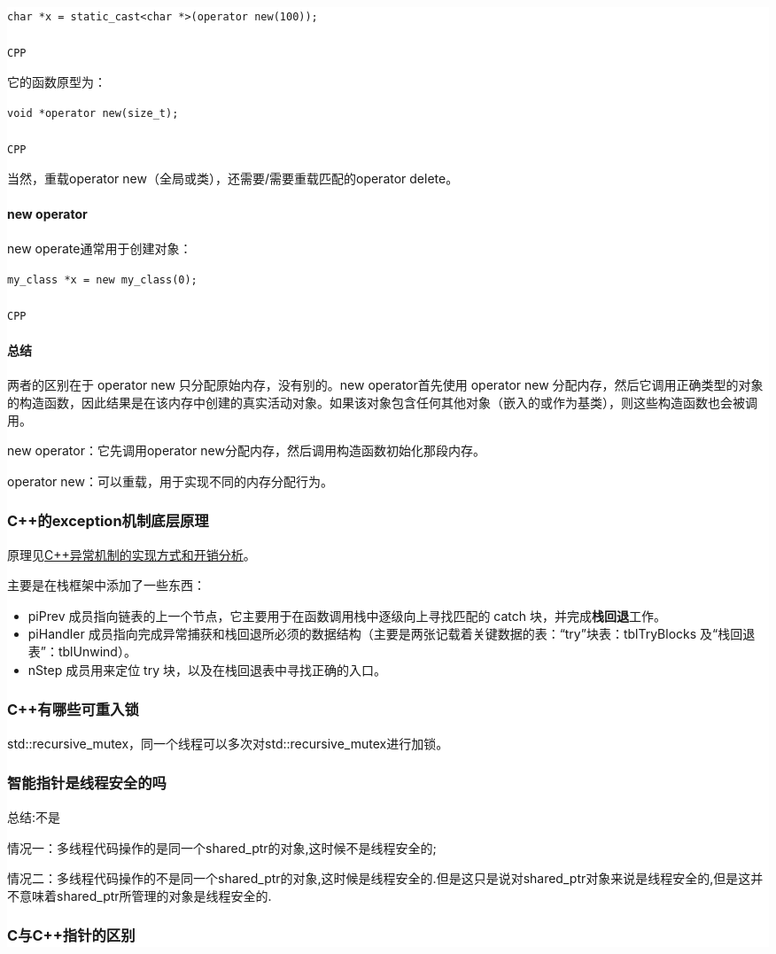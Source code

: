 ```
char *x = static_cast<char *>(operator new(100));

CPP
```

它的函数原型为：

```
void *operator new(size_t);

CPP
```

当然，重载operator new（全局或类），还需要/需要重载匹配的operator delete。

#### new operator

new operate通常用于创建对象：

```
my_class *x = new my_class(0);

CPP
```

#### 总结

两者的区别在于 operator new 只分配原始内存，没有别的。new operator首先使用 operator new 分配内存，然后它调用正确类型的对象的构造函数，因此结果是在该内存中创建的真实活动对象。如果该对象包含任何其他对象（嵌入的或作为基类），则这些构造函数也会被调用。

new operator：它先调用operator new分配内存，然后调用构造函数初始化那段内存。

operator new：可以重载，用于实现不同的内存分配行为。

### C++的exception机制底层原理

原理见[C++异常机制的实现方式和开销分析](https://baiy.cn/doc/cpp/inside_exception.htm)。

主要是在栈框架中添加了一些东西：

- piPrev 成员指向链表的上一个节点，它主要用于在函数调用栈中逐级向上寻找匹配的 catch 块，并完成**栈回退**工作。
- piHandler 成员指向完成异常捕获和栈回退所必须的数据结构（主要是两张记载着关键数据的表：“try”块表：tblTryBlocks 及“栈回退表”：tblUnwind）。
- nStep 成员用来定位 try 块，以及在栈回退表中寻找正确的入口。

### C++有哪些可重入锁

std::recursive_mutex，同一个线程可以多次对std::recursive_mutex进行加锁。

### 智能指针是线程安全的吗

总结:不是

情况一：多线程代码操作的是同一个shared_ptr的对象,这时候不是线程安全的;

情况二：多线程代码操作的不是同一个shared_ptr的对象,这时候是线程安全的.但是这只是说对shared_ptr对象来说是线程安全的,但是这并不意味着shared_ptr所管理的对象是线程安全的.

### C与C++指针的区别
